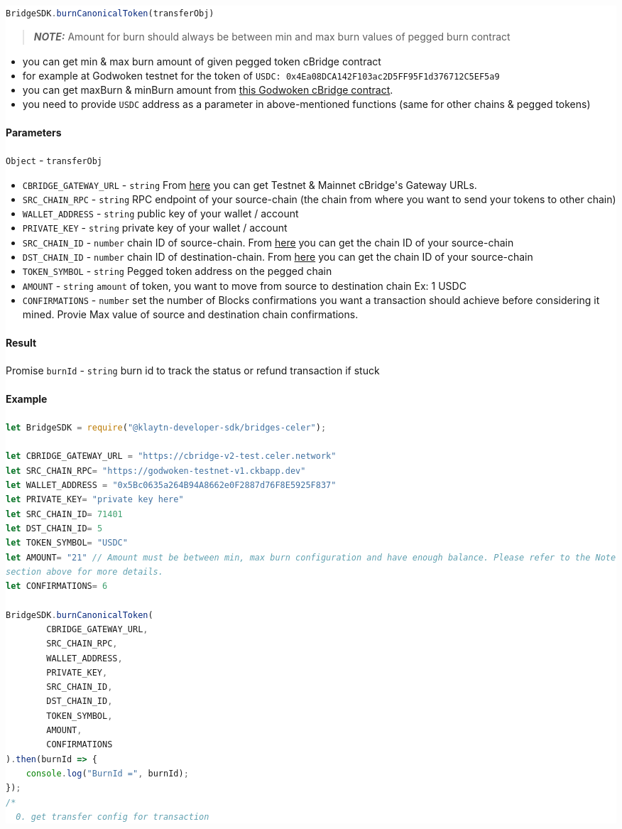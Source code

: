 
```typescript
BridgeSDK.burnCanonicalToken(transferObj)
```
> **_NOTE:_** Amount for burn should always be between min and max burn values of pegged burn contract
  - you can get min & max burn amount of given pegged token cBridge contract
  - for example at Godwoken testnet for the token of `USDC: 0x4Ea08DCA142F103ac2D5FF95F1d376712C5EF5a9`
  - you can get maxBurn & minBurn amount from [this Godwoken cBridge contract](https://gw-explorer.nervosdao.community/address/0x70D4814e111Ad66B90B90D54a44797BC696BcdAF/read-contract#address-tabs).
  - you need to provide `USDC` address as a parameter in above-mentioned functions (same for other chains & pegged tokens)

#### Parameters
`Object` - `transferObj`
  * `CBRIDGE_GATEWAY_URL` - `string` From [here](https://cbridge-docs.celer.network/developer/cbridge-sdk#cbridge-testnet-endpoint) you can get Testnet & Mainnet cBridge's Gateway URLs.
  * `SRC_CHAIN_RPC` - `string` RPC endpoint of your source-chain (the chain from where you want to send your tokens to other chain)
  * `WALLET_ADDRESS` - `string` public key of your wallet / account
  * `PRIVATE_KEY` - `string` private key of your wallet / account
  * `SRC_CHAIN_ID` - `number` chain ID of source-chain. From [here](https://chainlist.org) you can get the chain ID of your source-chain
  * `DST_CHAIN_ID` - `number` chain ID of destination-chain. From [here](https://chainlist.org) you can get the chain ID of your source-chain
  * `TOKEN_SYMBOL` - `string` Pegged token address on the pegged chain
  * `AMOUNT` - `string` `amount` of token, you want to move from source to destination chain Ex: 1 USDC
  * `CONFIRMATIONS` - `number` set the number of Blocks confirmations you want a transaction should achieve before considering it mined. Provie Max value of source and destination chain confirmations.

#### Result
Promise `burnId` - `string` burn id to track the status or refund transaction if stuck

#### Example
```typescript
let BridgeSDK = require("@klaytn-developer-sdk/bridges-celer");

let CBRIDGE_GATEWAY_URL = "https://cbridge-v2-test.celer.network"
let SRC_CHAIN_RPC= "https://godwoken-testnet-v1.ckbapp.dev"
let WALLET_ADDRESS = "0x5Bc0635a264B94A8662e0F2887d76F8E5925F837"
let PRIVATE_KEY= "private key here"
let SRC_CHAIN_ID= 71401
let DST_CHAIN_ID= 5
let TOKEN_SYMBOL= "USDC"
let AMOUNT= "21" // Amount must be between min, max burn configuration and have enough balance. Please refer to the Note section above for more details.
let CONFIRMATIONS= 6

BridgeSDK.burnCanonicalToken(
        CBRIDGE_GATEWAY_URL,
        SRC_CHAIN_RPC,
        WALLET_ADDRESS,
        PRIVATE_KEY,
        SRC_CHAIN_ID,
        DST_CHAIN_ID,
        TOKEN_SYMBOL,
        AMOUNT,
        CONFIRMATIONS
).then(burnId => {
    console.log("BurnId =", burnId);
});
/*
  0. get transfer config for transaction
```